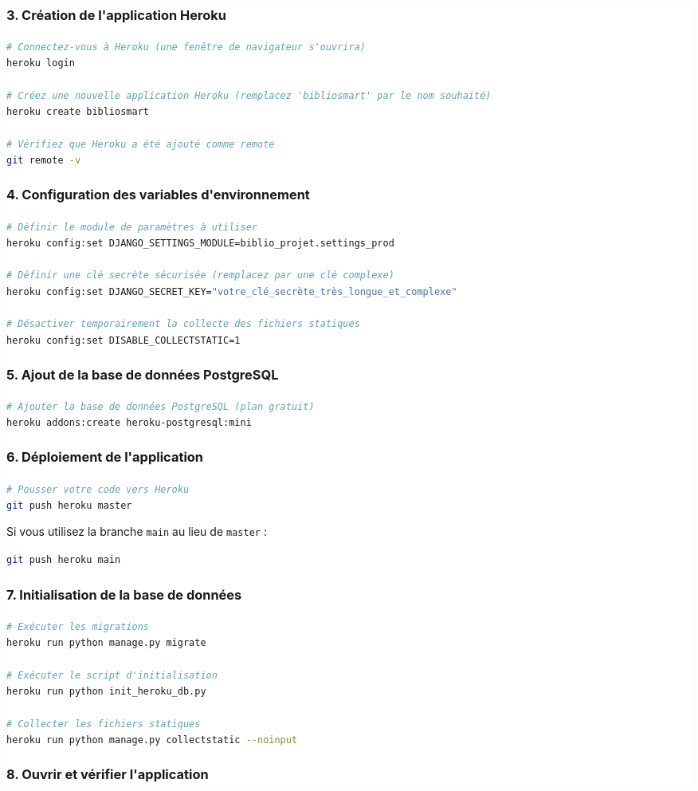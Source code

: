 ### 3. Création de l'application Heroku

```bash
# Connectez-vous à Heroku (une fenêtre de navigateur s'ouvrira)
heroku login

# Créez une nouvelle application Heroku (remplacez 'bibliosmart' par le nom souhaité)
heroku create bibliosmart

# Vérifiez que Heroku a été ajouté comme remote
git remote -v
```
### 4. Configuration des variables d'environnement

```bash
# Définir le module de paramètres à utiliser
heroku config:set DJANGO_SETTINGS_MODULE=biblio_projet.settings_prod

# Définir une clé secrète sécurisée (remplacez par une clé complexe)
heroku config:set DJANGO_SECRET_KEY="votre_clé_secrète_très_longue_et_complexe"

# Désactiver temporairement la collecte des fichiers statiques
heroku config:set DISABLE_COLLECTSTATIC=1
```

### 5. Ajout de la base de données PostgreSQL

```bash
# Ajouter la base de données PostgreSQL (plan gratuit)
heroku addons:create heroku-postgresql:mini
```
### 6. Déploiement de l'application

```bash
# Pousser votre code vers Heroku
git push heroku master
```

Si vous utilisez la branche `main` au lieu de `master` :

```bash
git push heroku main
```

### 7. Initialisation de la base de données

```bash
# Exécuter les migrations
heroku run python manage.py migrate

# Exécuter le script d'initialisation
heroku run python init_heroku_db.py

# Collecter les fichiers statiques
heroku run python manage.py collectstatic --noinput
```
### 8. Ouvrir et vérifier l'application

